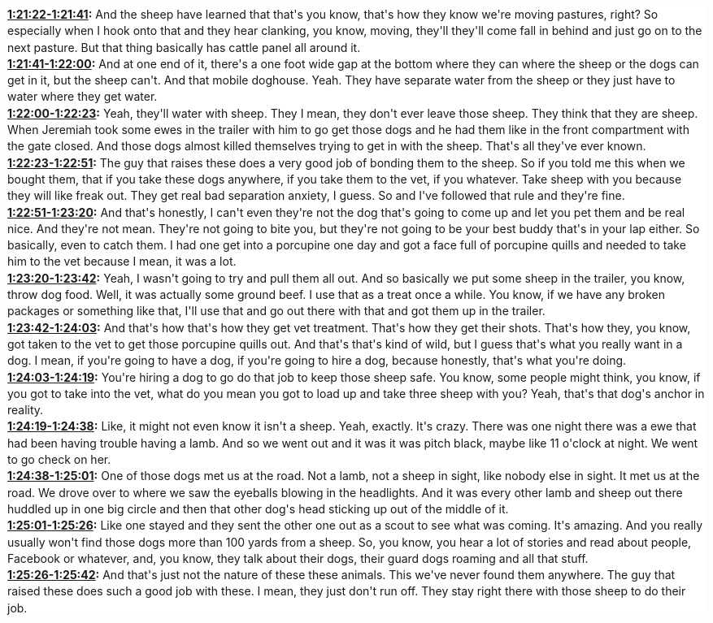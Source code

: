 **[1:21:22-1:21:41](https://anchor.fm/ranching-reboot/episodes/74-Maggie-and-Jeremiah-Eubank-Unrealistic-Stakes-e1lh5sl#t=1:21:22):**  And the sheep have learned that that's you know, that's how they know we're moving pastures, right?  So especially when I hook onto that and they hear clanking, you know, moving, they'll they'll come fall in behind and just go on to the next pasture.  But that thing basically has cattle panel all around it.  
**[1:21:41-1:22:00](https://anchor.fm/ranching-reboot/episodes/74-Maggie-and-Jeremiah-Eubank-Unrealistic-Stakes-e1lh5sl#t=1:21:41):**  And at one end of it, there's a one foot wide gap at the bottom where they can where the sheep or the dogs can get in it, but the sheep can't.  And that mobile doghouse. Yeah.  They have separate water from the sheep or they just have to water where they get water.  
**[1:22:00-1:22:23](https://anchor.fm/ranching-reboot/episodes/74-Maggie-and-Jeremiah-Eubank-Unrealistic-Stakes-e1lh5sl#t=1:22:00):**  Yeah, they'll water with sheep. They I mean, they don't ever leave those sheep.  They think that they are sheep. When Jeremiah took some ewes in the trailer with him to go get those dogs and he had them like in the front compartment with the gate closed.  And those dogs almost killed themselves trying to get in with the sheep. That's all they've ever known.  
**[1:22:23-1:22:51](https://anchor.fm/ranching-reboot/episodes/74-Maggie-and-Jeremiah-Eubank-Unrealistic-Stakes-e1lh5sl#t=1:22:23):**  The guy that raises these does a very good job of bonding them to the sheep.  So if you told me this when we bought them, that if you take these dogs anywhere, if you take them to the vet, if you whatever.  Take sheep with you because they will like freak out. They get real bad separation anxiety, I guess. So and I've followed that rule and they're fine.  
**[1:22:51-1:23:20](https://anchor.fm/ranching-reboot/episodes/74-Maggie-and-Jeremiah-Eubank-Unrealistic-Stakes-e1lh5sl#t=1:22:51):**  And that's honestly, I can't even they're not the dog that's going to come up and let you pet them and be real nice. And they're not mean.  They're not going to bite you, but they're not going to be your best buddy that's in your lap either.  So basically, even to catch them. I had one get into a porcupine one day and got a face full of porcupine quills and needed to take him to the vet because I mean, it was a lot.  
**[1:23:20-1:23:42](https://anchor.fm/ranching-reboot/episodes/74-Maggie-and-Jeremiah-Eubank-Unrealistic-Stakes-e1lh5sl#t=1:23:20):**  Yeah, I wasn't going to try and pull them all out. And so basically we put some sheep in the trailer, you know, throw dog food.  Well, it was actually some ground beef. I use that as a treat once a while.  You know, if we have any broken packages or something like that, I'll use that and go out there with that and got them up in the trailer.  
**[1:23:42-1:24:03](https://anchor.fm/ranching-reboot/episodes/74-Maggie-and-Jeremiah-Eubank-Unrealistic-Stakes-e1lh5sl#t=1:23:42):**  And that's how that's how they get vet treatment. That's how they get their shots. That's how they, you know, got taken to the vet to get those porcupine quills out.  And that's that's kind of wild, but I guess that's what you really want in a dog.  I mean, if you're going to have a dog, if you're going to hire a dog, because honestly, that's what you're doing.  
**[1:24:03-1:24:19](https://anchor.fm/ranching-reboot/episodes/74-Maggie-and-Jeremiah-Eubank-Unrealistic-Stakes-e1lh5sl#t=1:24:03):**  You're hiring a dog to go do that job to keep those sheep safe.  You know, some people might think, you know, if you got to take into the vet, what do you mean you got to load up and take three sheep with you?  Yeah, that's that dog's anchor in reality.  
**[1:24:19-1:24:38](https://anchor.fm/ranching-reboot/episodes/74-Maggie-and-Jeremiah-Eubank-Unrealistic-Stakes-e1lh5sl#t=1:24:19):**  Like, it might not even know it isn't a sheep.  Yeah, exactly. It's crazy. There was one night there was a ewe that had been having trouble having a lamb.  And so we went out and it was it was pitch black, maybe like 11 o'clock at night. We went to go check on her.  
**[1:24:38-1:25:01](https://anchor.fm/ranching-reboot/episodes/74-Maggie-and-Jeremiah-Eubank-Unrealistic-Stakes-e1lh5sl#t=1:24:38):**  One of those dogs met us at the road. Not a lamb, not a sheep in sight, like nobody else in sight. It met us at the road.  We drove over to where we saw the eyeballs blowing in the headlights.  And it was every other lamb and sheep out there huddled up in one big circle and then that other dog's head sticking up out of the middle of it.  
**[1:25:01-1:25:26](https://anchor.fm/ranching-reboot/episodes/74-Maggie-and-Jeremiah-Eubank-Unrealistic-Stakes-e1lh5sl#t=1:25:01):**  Like one stayed and they sent the other one out as a scout to see what was coming.  It's amazing. And you really usually won't find those dogs more than 100 yards from a sheep.  So, you know, you hear a lot of stories and read about people, Facebook or whatever, and, you know, they talk about their dogs, their guard dogs roaming and all that stuff.  
**[1:25:26-1:25:42](https://anchor.fm/ranching-reboot/episodes/74-Maggie-and-Jeremiah-Eubank-Unrealistic-Stakes-e1lh5sl#t=1:25:26):**  And that's just not the nature of these these animals. This we've never found them anywhere.  The guy that raised these does such a good job with these.  I mean, they just don't run off. They stay right there with those sheep to do their job.  